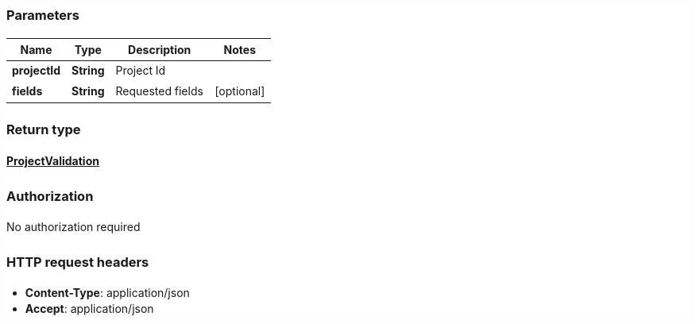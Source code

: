 ### Parameters

Name | Type | Description  | Notes
------------- | ------------- | ------------- | -------------
 **projectId** | **String**| Project Id |
 **fields** | **String**| Requested fields | [optional]

### Return type

[**ProjectValidation**](ProjectValidation.md)

### Authorization

No authorization required

### HTTP request headers

 - **Content-Type**: application/json
 - **Accept**: application/json

